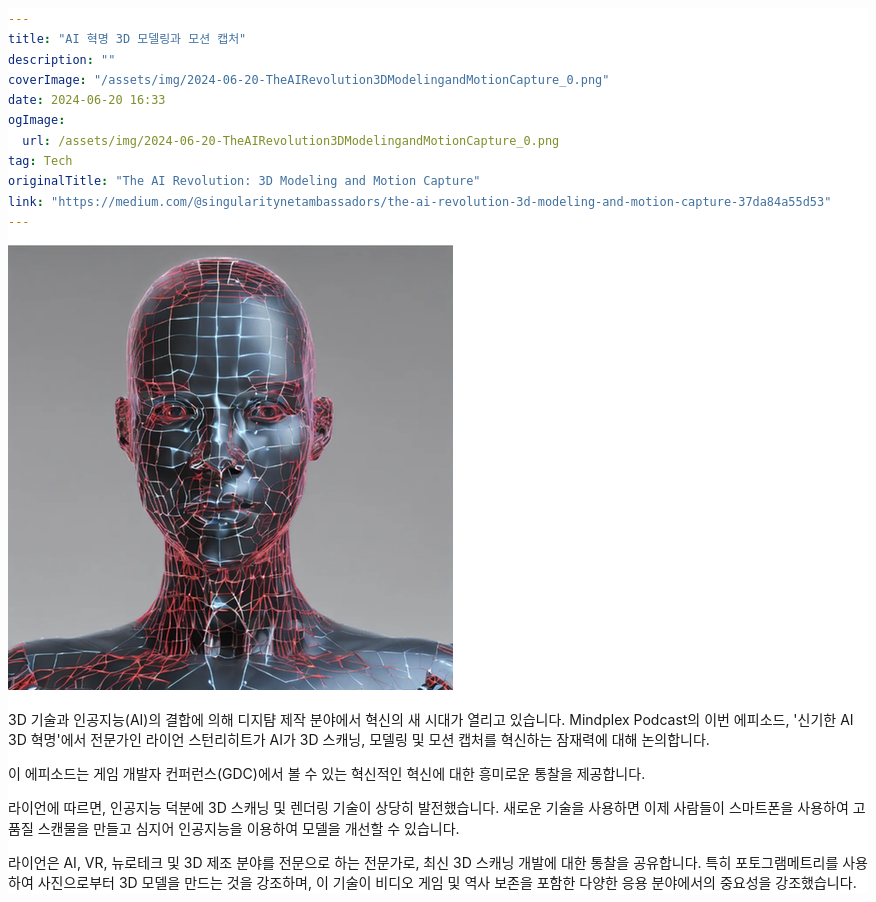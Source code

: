 ```yaml
---
title: "AI 혁명 3D 모델링과 모션 캡처"
description: ""
coverImage: "/assets/img/2024-06-20-TheAIRevolution3DModelingandMotionCapture_0.png"
date: 2024-06-20 16:33
ogImage: 
  url: /assets/img/2024-06-20-TheAIRevolution3DModelingandMotionCapture_0.png
tag: Tech
originalTitle: "The AI Revolution: 3D Modeling and Motion Capture"
link: "https://medium.com/@singularitynetambassadors/the-ai-revolution-3d-modeling-and-motion-capture-37da84a55d53"
---
```



![이미지](/assets/img/2024-06-20-TheAIRevolution3DModelingandMotionCapture_0.png)

3D 기술과 인공지능(AI)의 결합에 의해 디지턈 제작 분야에서 혁신의 새 시대가 열리고 있습니다. Mindplex Podcast의 이번 에피소드, '신기한 AI 3D 혁명'에서 전문가인 라이언 스턴리히트가 AI가 3D 스캐닝, 모델링 및 모션 캡처를 혁신하는 잠재력에 대해 논의합니다.

이 에피소드는 게임 개발자 컨퍼런스(GDC)에서 볼 수 있는 혁신적인 혁신에 대한 흥미로운 통찰을 제공합니다.

라이언에 따르면, 인공지능 덕분에 3D 스캐닝 및 렌더링 기술이 상당히 발전했습니다. 새로운 기술을 사용하면 이제 사람들이 스마트폰을 사용하여 고품질 스캔물을 만들고 심지어 인공지능을 이용하여 모델을 개선할 수 있습니다.

<div class="content-ad"></div>

라이언은 AI, VR, 뉴로테크 및 3D 제조 분야를 전문으로 하는 전문가로, 최신 3D 스캐닝 개발에 대한 통찰을 공유합니다. 특히 포토그램메트리를 사용하여 사진으로부터 3D 모델을 만드는 것을 강조하며, 이 기술이 비디오 게임 및 역사 보존을 포함한 다양한 응용 분야에서의 중요성을 강조했습니다.
